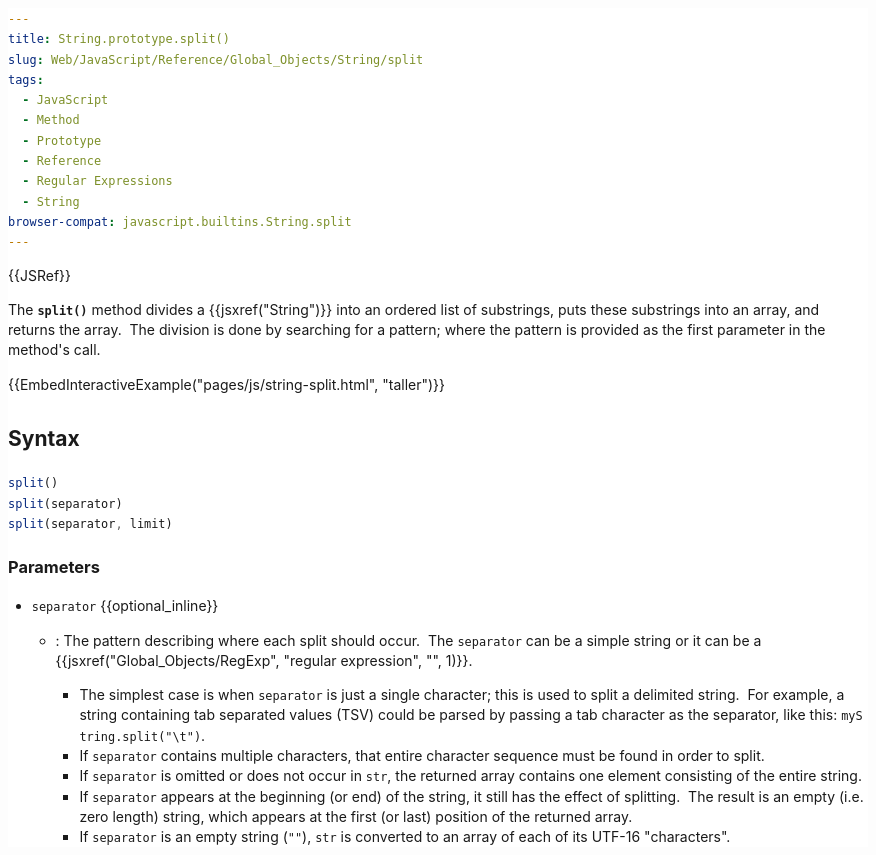 ```yaml
---
title: String.prototype.split()
slug: Web/JavaScript/Reference/Global_Objects/String/split
tags:
  - JavaScript
  - Method
  - Prototype
  - Reference
  - Regular Expressions
  - String
browser-compat: javascript.builtins.String.split
---
```

{{JSRef}}

The **`split()`** method divides a {{jsxref("String")}} into an ordered
list of substrings, puts these substrings into an array, and returns the array.
 The division is done by searching for a pattern; where the pattern is provided
as the first parameter in the method's call.

{{EmbedInteractiveExample("pages/js/string-split.html", "taller")}}

## Syntax

```js
split()
split(separator)
split(separator, limit)
```

### Parameters

- `separator` {{optional_inline}}

  - : The pattern describing where each split should occur.  The `separator` can
    be a simple string or it can be a
    {{jsxref("Global_Objects/RegExp", "regular expression", "", 1)}}.

    - The simplest case is when `separator` is just a single character; this is
      used to split a delimited string.  For example, a string containing tab
      separated values (TSV) could be parsed by passing a tab character as the
      separator, like this: `myString.split("\t")`.
    - If `separator` contains multiple characters, that entire character
      sequence must be found in order to split.
    - If `separator` is omitted or does not occur in `str`, the returned array
      contains one element consisting of the entire string.
    - If `separator` appears at the beginning (or end) of the string, it still
      has the effect of splitting.  The result is an empty (i.e. zero length)
      string, which appears at the first (or last) position of the returned
      array.
    - If `separator` is an empty string (`""`), `str` is converted to an array
      of each of its UTF-16 "characters".
